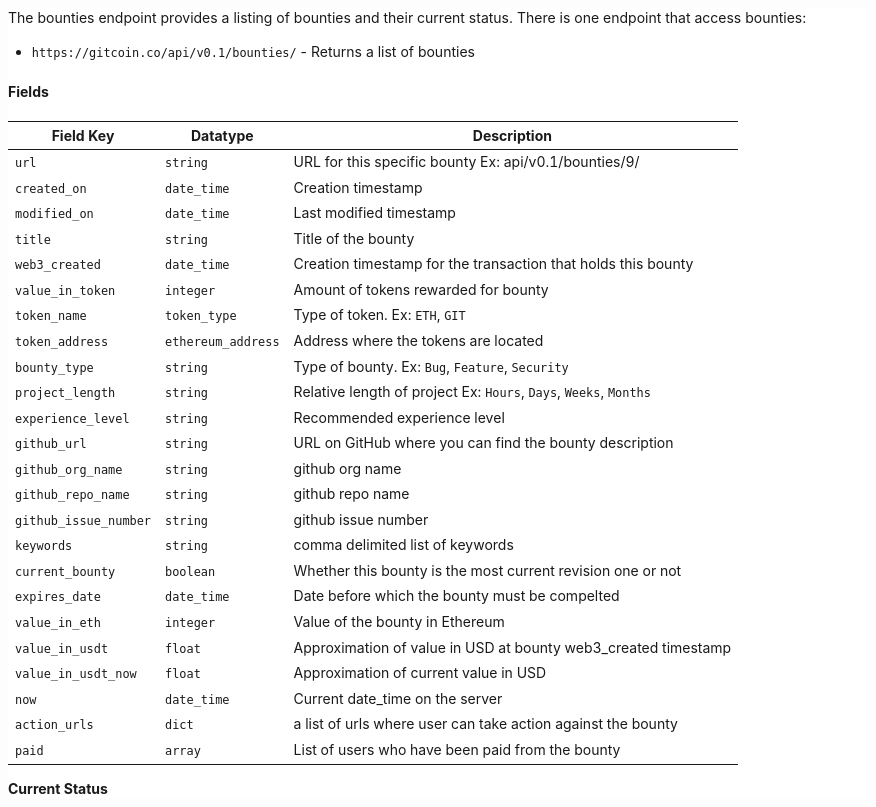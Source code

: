 The bounties endpoint provides a listing of bounties and their current status. There is one endpoint that access bounties:

- `https://gitcoin.co/api/v0.1/bounties/` - Returns a list of bounties

#### Fields

| Field Key          |  Datatype          | Description                                                       |
|--------------------|--------------------|-------------------------------------------------------------------|
| `url`              | `string`           | URL for this specific bounty Ex: api/v0.1/bounties/9/              |
| `created_on`       | `date_time`        | Creation timestamp                                                |
| `modified_on`      | `date_time`        | Last modified timestamp                                           |
| `title`            | `string`           | Title of the bounty                                               |
| `web3_created`     | `date_time`        | Creation timestamp for the transaction that holds this bounty     |
| `value_in_token`   | `integer`          | Amount of tokens rewarded for bounty                              |
| `token_name`       | `token_type`       | Type of token. Ex: `ETH`, `GIT`                                   |
| `token_address`    | `ethereum_address` | Address where the tokens are located                              |
| `bounty_type`      | `string`           | Type of bounty. Ex: `Bug`, `Feature`, `Security`                  |
| `project_length`   | `string`           | Relative length of project Ex: `Hours`, `Days`, `Weeks`, `Months` |
| `experience_level` | `string`           | Recommended experience level                                      |
| `github_url`       | `string`           | URL on GitHub where you can find the bounty description           |
| `github_org_name`       | `string`           | github org name         |
| `github_repo_name`       | `string`           | github repo name           |
| `github_issue_number`       | `string`           | github issue number           |
| `keywords`       | `string`           | comma delimited list of keywords           |
| `current_bounty`   | `boolean`          | Whether this bounty is the most current revision one or not       |
| `expires_date`     | `date_time`        | Date before which the bounty must be compelted                    |
| `value_in_eth`     | `integer`          | Value of the bounty in Ethereum                                   |
| `value_in_usdt`    | `float`            | Approximation of value in USD at bounty web3_created timestamp    |
| `value_in_usdt_now`| `float`            | Approximation of current value in USD                             |
| `now`              | `date_time`        | Current date_time on the server                                   |
| `action_urls`              | `dict`        | a list of urls where user can take action against the bounty                                   |
| `paid`              | `array`        | List of users who have been paid from the bounty                             |

**Current Status**
